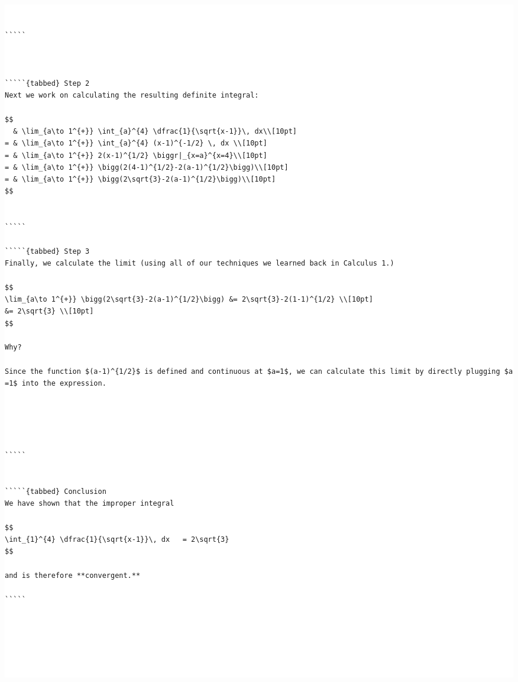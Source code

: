 ``````{dropdown} Solution (Click to see the steps.)


`````



`````{tabbed} Step 2
Next we work on calculating the resulting definite integral:

$$
  & \lim_{a\to 1^{+}} \int_{a}^{4} \dfrac{1}{\sqrt{x-1}}\, dx\\[10pt]
= & \lim_{a\to 1^{+}} \int_{a}^{4} (x-1)^{-1/2} \, dx \\[10pt]
= & \lim_{a\to 1^{+}} 2(x-1)^{1/2} \biggr|_{x=a}^{x=4}\\[10pt]
= & \lim_{a\to 1^{+}} \bigg(2(4-1)^{1/2}-2(a-1)^{1/2}\bigg)\\[10pt]
= & \lim_{a\to 1^{+}} \bigg(2\sqrt{3}-2(a-1)^{1/2}\bigg)\\[10pt]
$$


`````

`````{tabbed} Step 3
Finally, we calculate the limit (using all of our techniques we learned back in Calculus 1.)

$$
\lim_{a\to 1^{+}} \bigg(2\sqrt{3}-2(a-1)^{1/2}\bigg) &= 2\sqrt{3}-2(1-1)^{1/2} \\[10pt]
&= 2\sqrt{3} \\[10pt]
$$

Why? 

Since the function $(a-1)^{1/2}$ is defined and continuous at $a=1$, we can calculate this limit by directly plugging $a=1$ into the expression.





`````


`````{tabbed} Conclusion
We have shown that the improper integral

$$
\int_{1}^{4} \dfrac{1}{\sqrt{x-1}}\, dx   = 2\sqrt{3}
$$

and is therefore **convergent.**

`````







``````
